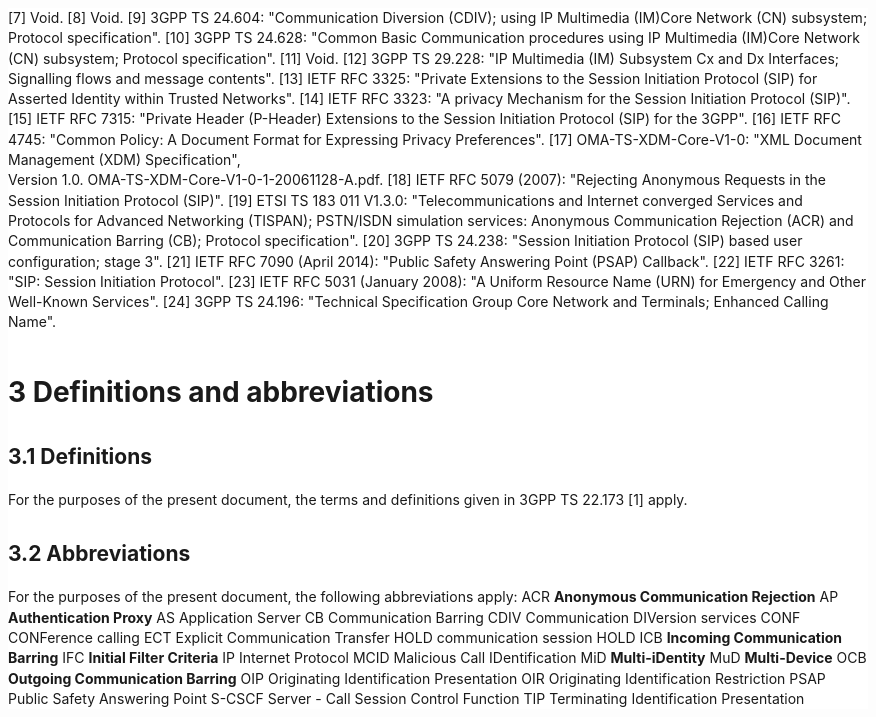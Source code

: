 [7] Void.
[8] Void.
[9] 3GPP TS 24.604: \"Communication Diversion (CDIV); using IP Multimedia
(IM)Core Network (CN) subsystem; Protocol specification\".
[10] 3GPP TS 24.628: \"Common Basic Communication procedures using IP
Multimedia (IM)Core Network (CN) subsystem; Protocol specification\".
[11] Void.
[12] 3GPP TS 29.228: \"IP Multimedia (IM) Subsystem Cx and Dx Interfaces;
Signalling flows and message contents\".
[13] IETF RFC 3325: \"Private Extensions to the Session Initiation Protocol
(SIP) for Asserted Identity within Trusted Networks\".
[14] IETF RFC 3323: \"A privacy Mechanism for the Session Initiation Protocol
(SIP)\".
[15] IETF RFC 7315: \"Private Header (P-Header) Extensions to the Session
Initiation Protocol (SIP) for the 3GPP\".
[16] IETF RFC 4745: \"Common Policy: A Document Format for Expressing Privacy
Preferences\".
[17] OMA-TS-XDM-Core-V1-0: \"XML Document Management (XDM) Specification\",\
Version 1.0. OMA-TS-XDM-Core-V1-0-1-20061128-A.pdf.
[18] IETF RFC 5079 (2007): \"Rejecting Anonymous Requests in the Session
Initiation Protocol (SIP)\".
[19] ETSI TS 183 011 V1.3.0: \"Telecommunications and Internet converged
Services and Protocols for Advanced Networking (TISPAN); PSTN/ISDN simulation
services: Anonymous Communication Rejection (ACR) and Communication Barring
(CB); Protocol specification\".
[20] 3GPP TS 24.238: \"Session Initiation Protocol (SIP) based user
configuration; stage 3\".
[21] IETF RFC 7090 (April 2014): \"Public Safety Answering Point (PSAP)
Callback\".
[22] IETF RFC 3261: \"SIP: Session Initiation Protocol\".
[23] IETF RFC 5031 (January 2008): \"A Uniform Resource Name (URN) for
Emergency and Other Well-Known Services\".
[24] 3GPP TS 24.196: \"Technical Specification Group Core Network and
Terminals; Enhanced Calling Name\".
# 3 Definitions and abbreviations
## 3.1 Definitions
For the purposes of the present document, the terms and definitions given in
3GPP TS 22.173 [1] apply.
## 3.2 Abbreviations
For the purposes of the present document, the following abbreviations apply:
ACR **Anonymous Communication Rejection**
AP **Authentication Proxy**
AS Application Server
CB Communication Barring
CDIV Communication DIVersion services
CONF CONFerence calling
ECT Explicit Communication Transfer
HOLD communication session HOLD
ICB **Incoming Communication Barring**
IFC **Initial Filter Criteria**
IP Internet Protocol
MCID Malicious Call IDentification
MiD **Multi-iDentity**
MuD **Multi-Device**
OCB **Outgoing Communication Barring**
OIP Originating Identification Presentation
OIR Originating Identification Restriction
PSAP Public Safety Answering Point
S-CSCF Server - Call Session Control Function
TIP Terminating Identification Presentation